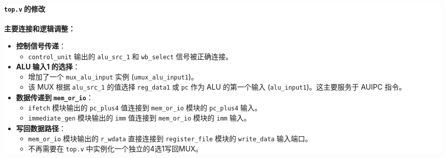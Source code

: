 
#### `top.v` 的修改

**主要连接和逻辑调整：**

*   **控制信号传递**：
    *   `control_unit` 输出的 `alu_src_1` 和 `wb_select` 信号被正确连接。
*   **ALU 输入1 的选择**：
    *   增加了一个 `mux_alu_input` 实例 (`umux_alu_input1`)。
    *   该 MUX 根据 `alu_src_1` 的值选择 `reg_data1` 或 `pc` 作为 ALU 的第一个输入 (`alu_input1`)。这主要服务于 AUIPC 指令。
*   **数据传递到 `mem_or_io`**：
    *   `ifetch` 模块输出的 `pc_plus4` 值连接到 `mem_or_io` 模块的 `pc_plus4` 输入。
    *   `immediate_gen` 模块输出的 `imm` 值连接到 `mem_or_io` 模块的 `imm` 输入。
*   **写回数据路径**：
    *   `mem_or_io` 模块输出的 `r_wdata` 直接连接到 `register_file` 模块的 `write_data` 输入端口。
    *   不再需要在 `top.v` 中实例化一个独立的4选1写回MUX。

